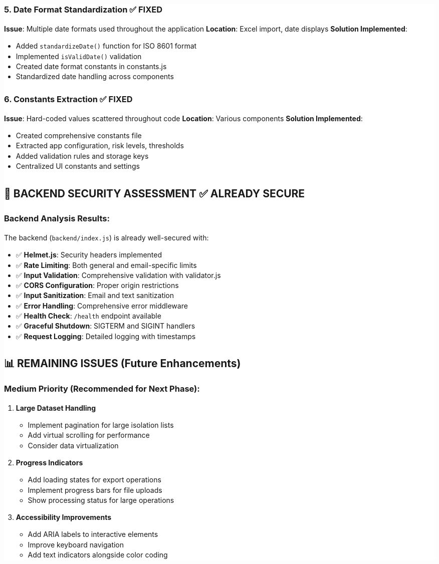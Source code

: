 ### 5. Date Format Standardization ✅ FIXED
**Issue**: Multiple date formats used throughout the application
**Location**: Excel import, date displays
**Solution Implemented**:
- Added `standardizeDate()` function for ISO 8601 format
- Implemented `isValidDate()` validation
- Created date format constants in constants.js
- Standardized date handling across components

### 6. Constants Extraction ✅ FIXED
**Issue**: Hard-coded values scattered throughout code
**Location**: Various components
**Solution Implemented**:
- Created comprehensive constants file
- Extracted app configuration, risk levels, thresholds
- Added validation rules and storage keys
- Centralized UI constants and settings

## 🔵 BACKEND SECURITY ASSESSMENT ✅ ALREADY SECURE

### Backend Analysis Results:
The backend (`backend/index.js`) is already well-secured with:
- ✅ **Helmet.js**: Security headers implemented
- ✅ **Rate Limiting**: Both general and email-specific limits
- ✅ **Input Validation**: Comprehensive validation with validator.js
- ✅ **CORS Configuration**: Proper origin restrictions
- ✅ **Input Sanitization**: Email and text sanitization
- ✅ **Error Handling**: Comprehensive error middleware
- ✅ **Health Check**: `/health` endpoint available
- ✅ **Graceful Shutdown**: SIGTERM and SIGINT handlers
- ✅ **Request Logging**: Detailed logging with timestamps

## 📊 REMAINING ISSUES (Future Enhancements)

### Medium Priority (Recommended for Next Phase):
1. **Large Dataset Handling**
   - Implement pagination for large isolation lists
   - Add virtual scrolling for performance
   - Consider data virtualization

2. **Progress Indicators**
   - Add loading states for export operations
   - Implement progress bars for file uploads
   - Show processing status for large operations

3. **Accessibility Improvements**
   - Add ARIA labels to interactive elements
   - Improve keyboard navigation
   - Add text indicators alongside color coding
